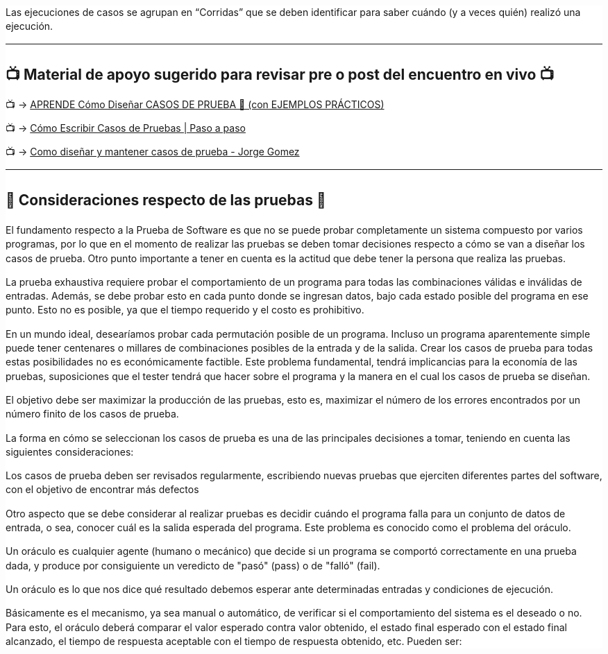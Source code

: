 Las ejecuciones de casos se agrupan en “Corridas” que se deben identificar para saber cuándo (y a veces quién) realizó una ejecución.

---

## :tv: Material de apoyo sugerido para revisar pre o post del encuentro en vivo :tv:

:tv: -> [APRENDE Cómo Diseñar CASOS DE PRUEBA 🚀 (con EJEMPLOS PRÁCTICOS)](https://youtu.be/rQf50sYvgJE)

:tv: -> [Cómo Escribir  Casos de Pruebas | Paso a paso](https://youtu.be/laawNIdX9js)

:tv: -> [Como diseñar y mantener casos de prueba - Jorge Gomez](https://youtu.be/ZEqwbR1YyJU)


---

## 📖  Consideraciones respecto de las pruebas 📖 

El fundamento respecto a la Prueba de Software es que no se puede probar completamente un sistema compuesto por varios programas, por lo que en el momento de realizar las pruebas se deben tomar decisiones respecto a cómo se van a diseñar los casos de prueba. Otro punto importante a tener en cuenta es la actitud que debe tener la persona que realiza las pruebas.

La prueba exhaustiva requiere probar el comportamiento de un programa para todas las combinaciones válidas e inválidas de entradas. Además, se debe probar esto en cada punto donde se ingresan datos, bajo cada estado posible del programa en ese punto. Esto no es posible, ya que el tiempo requerido y el costo es prohibitivo.

En un mundo ideal, desearíamos probar cada permutación posible de un programa. Incluso un programa aparentemente simple puede tener centenares o millares de combinaciones posibles de la entrada y de la salida. Crear los casos de prueba para todas estas posibilidades no es económicamente factible. Este problema fundamental, tendrá implicancias para la economía de las pruebas, suposiciones que el tester tendrá que hacer sobre el programa y la manera en el cual los casos de prueba se diseñan. 

El objetivo debe ser maximizar la producción de las pruebas, esto es, maximizar el número de los errores encontrados por un número finito de los casos de prueba. 

La forma en cómo se seleccionan los casos de prueba es una de las principales decisiones a tomar, teniendo en cuenta las siguientes consideraciones:

Los casos de prueba deben ser revisados regularmente, escribiendo nuevas pruebas que ejerciten diferentes partes del software, con el objetivo de encontrar más defectos 

Otro aspecto que se debe considerar al realizar pruebas es decidir cuándo el programa falla para un conjunto de datos de entrada, o sea, conocer cuál es la salida esperada del programa. Este problema es conocido como el problema del oráculo. 

Un oráculo es cualquier agente (humano o mecánico) que decide si un programa se comportó correctamente en una prueba dada, y produce por consiguiente un veredicto de "pasó" (pass) o de "falló" (fail). 

Un oráculo es lo que nos dice qué resultado debemos esperar ante determinadas entradas y condiciones de ejecución.

Básicamente es el mecanismo, ya sea manual o automático, de verificar si el comportamiento del sistema es el deseado o no. Para esto, el oráculo deberá comparar el valor esperado contra valor obtenido, el estado final esperado con el estado final alcanzado, el tiempo de respuesta aceptable con el tiempo de respuesta obtenido, etc. Pueden ser: 
